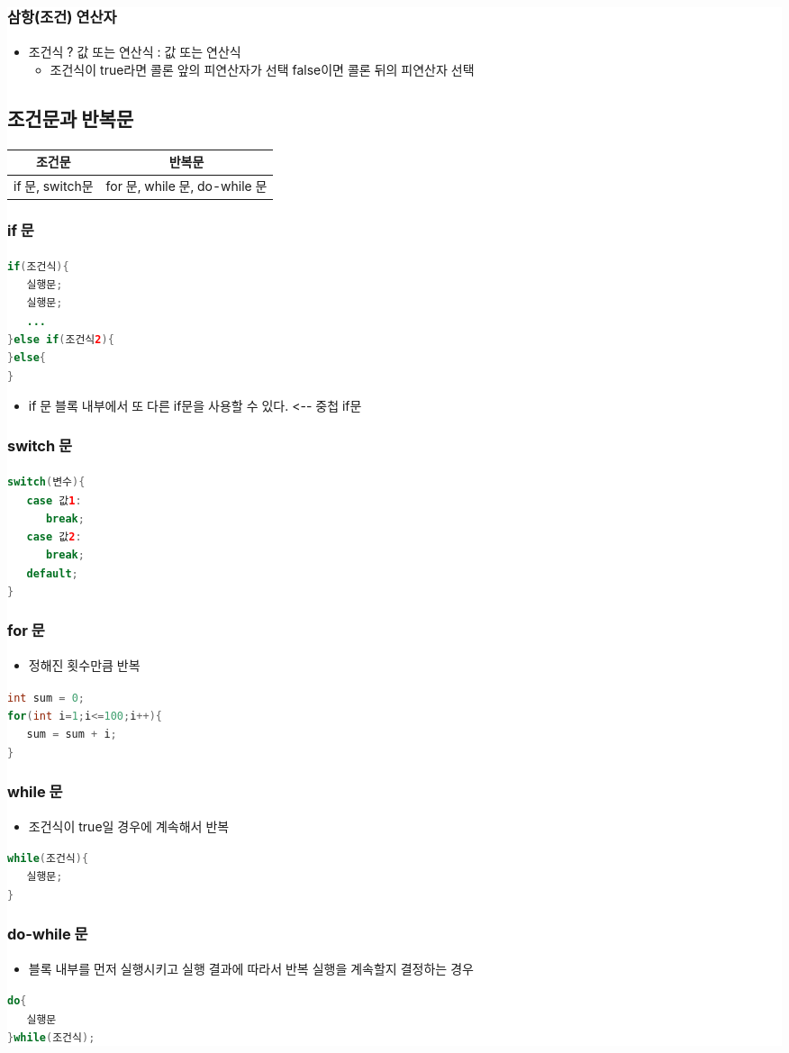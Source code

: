 ### 삼항(조건) 연산자
- 조건식 ? 값 또는 연산식 : 값 또는 연산식
   - 조건식이 true라면 콜론 앞의 피연산자가 선택 false이면 콜론 뒤의 피연산자 선택
 
## 조건문과 반복문
|조건문|반복문|
|---|---|
|if 문, switch문|for 문, while 문, do-while 문|

### if 문
```java
if(조건식){
   실행문;
   실행문;
   ...
}else if(조건식2){
}else{
}
```
- if 문 블록 내부에서 또 다른 if문을 사용할 수 있다. <-- 중첩 if문

### switch 문
```java
switch(변수){
   case 값1:
      break;
   case 값2:
      break;
   default;
}
```

### for 문
- 정해진 횟수만큼 반복
```java
int sum = 0;
for(int i=1;i<=100;i++){
   sum = sum + i;
}
```

### while 문
- 조건식이 true일 경우에 계속해서 반복
```java
while(조건식){
   실행문;
}
```

### do-while 문
- 블록 내부를 먼저 실행시키고 실행 결과에 따라서 반복 실행을 계속할지 결정하는 경우
```java
do{
   실행문
}while(조건식);
```
